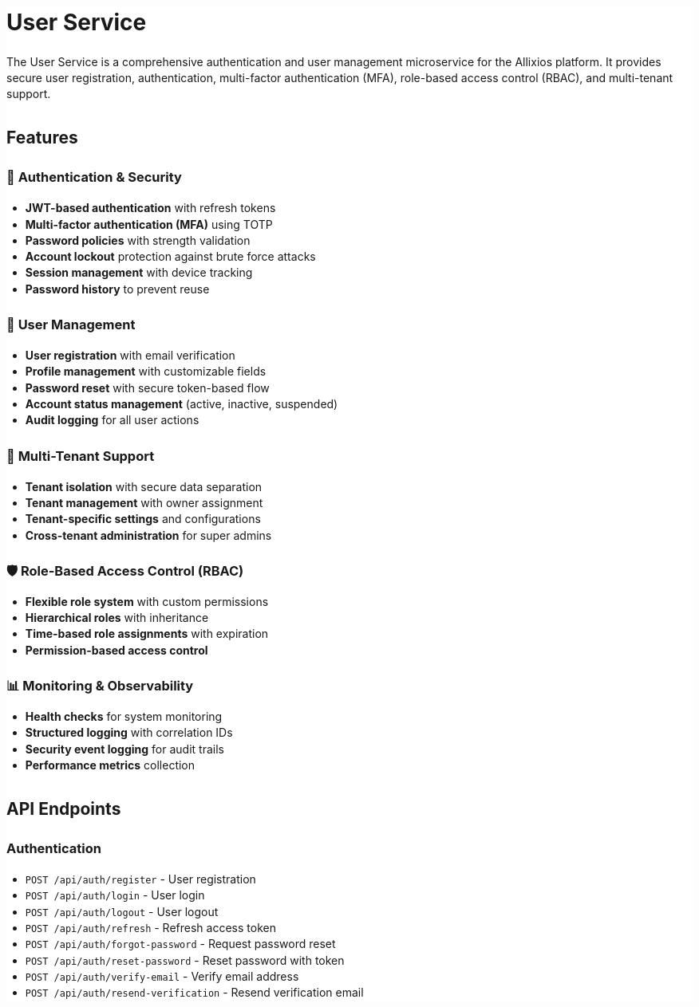 # User Service

The User Service is a comprehensive authentication and user management microservice for the Allixios platform. It provides secure user registration, authentication, multi-factor authentication (MFA), role-based access control (RBAC), and multi-tenant support.

## Features

### 🔐 **Authentication & Security**
- **JWT-based authentication** with refresh tokens
- **Multi-factor authentication (MFA)** using TOTP
- **Password policies** with strength validation
- **Account lockout** protection against brute force attacks
- **Session management** with device tracking
- **Password history** to prevent reuse

### 👥 **User Management**
- **User registration** with email verification
- **Profile management** with customizable fields
- **Password reset** with secure token-based flow
- **Account status management** (active, inactive, suspended)
- **Audit logging** for all user actions

### 🏢 **Multi-Tenant Support**
- **Tenant isolation** with secure data separation
- **Tenant management** with owner assignment
- **Tenant-specific settings** and configurations
- **Cross-tenant administration** for super admins

### 🛡️ **Role-Based Access Control (RBAC)**
- **Flexible role system** with custom permissions
- **Hierarchical roles** with inheritance
- **Time-based role assignments** with expiration
- **Permission-based access control**

### 📊 **Monitoring & Observability**
- **Health checks** for system monitoring
- **Structured logging** with correlation IDs
- **Security event logging** for audit trails
- **Performance metrics** collection

## API Endpoints

### Authentication
- `POST /api/auth/register` - User registration
- `POST /api/auth/login` - User login
- `POST /api/auth/logout` - User logout
- `POST /api/auth/refresh` - Refresh access token
- `POST /api/auth/forgot-password` - Request password reset
- `POST /api/auth/reset-password` - Reset password with token
- `POST /api/auth/verify-email` - Verify email address
- `POST /api/auth/resend-verification` - Resend verification email
